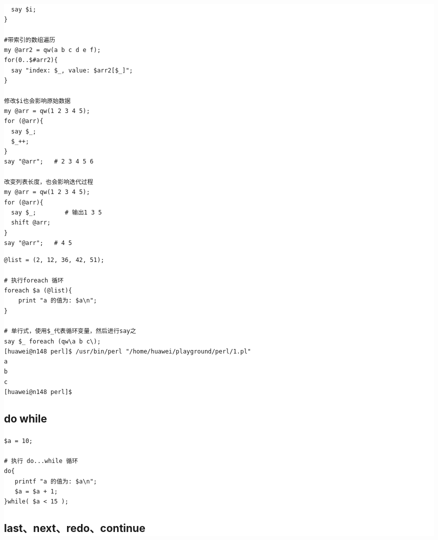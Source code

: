 ```
  say $i;
}

#带索引的数组遍历
my @arr2 = qw(a b c d e f);
for(0..$#arr2){
  say "index: $_, value: $arr2[$_]";
}

修改$i也会影响原始数据
my @arr = qw(1 2 3 4 5);
for (@arr){
  say $_;
  $_++;
}
say "@arr";   # 2 3 4 5 6

改变列表长度，也会影响迭代过程
my @arr = qw(1 2 3 4 5);
for (@arr){
  say $_;        # 输出1 3 5
  shift @arr;
}
say "@arr";   # 4 5
```
```
@list = (2, 12, 36, 42, 51);
 
# 执行foreach 循环
foreach $a (@list){
    print "a 的值为: $a\n";
}

# 单行式，使用$_代表循环变量，然后进行say之
say $_ foreach (qw\a b c\);
[huawei@n148 perl]$ /usr/bin/perl "/home/huawei/playground/perl/1.pl"
a
b
c
[huawei@n148 perl]$ 
```
## do while
```
$a = 10;
 
# 执行 do...while 循环
do{
   printf "a 的值为: $a\n";
   $a = $a + 1;
}while( $a < 15 );
```
## last、next、redo、continue
